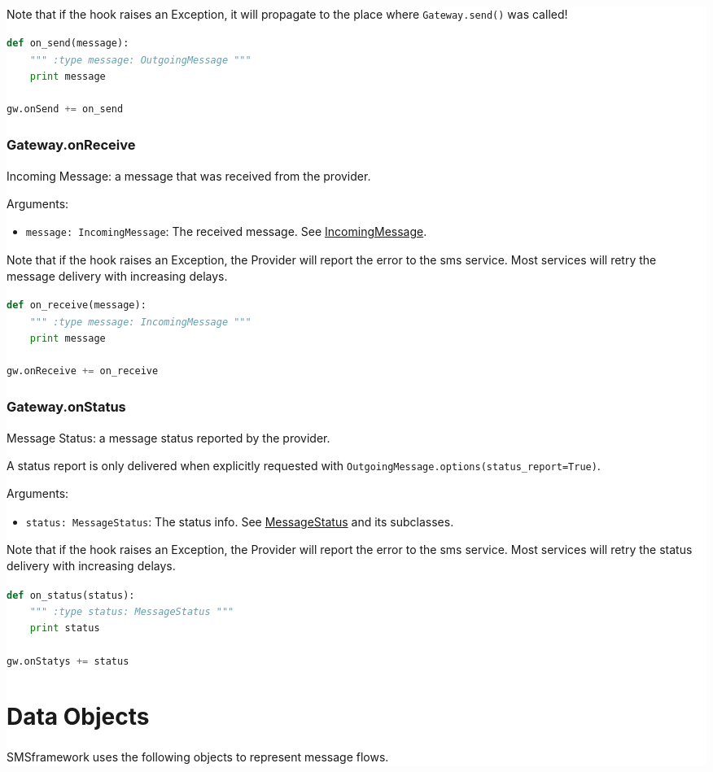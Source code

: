 Note that if the hook raises an Exception, it will propagate to the place where `Gateway.send()` was called!

```python
def on_send(message):
    """ :type message: OutgoingMessage """
    print message

gw.onSend += on_send
```

### Gateway.onReceive
Incoming Message: a message that was received from the provider.

Arguments:

* `message: IncomingMessage`: The received message. See [IncomingMessage](#incomingmessage).

Note that if the hook raises an Exception, the Provider will report the error to the sms service.
Most services will retry the message delivery with increasing delays.

```python
def on_receive(message):
    """ :type message: IncomingMessage """
    print message

gw.onReceive += on_receive
```

### Gateway.onStatus
Message Status: a message status reported by the provider.

A status report is only delivered when explicitly requested with `OutgoingMessage.options(status_report=True)`.

Arguments:

* `status: MessageStatus`: The status info. See [MessageStatus](#messagestatus) and its subclasses.

Note that if the hook raises an Exception, the Provider will report the error to the sms service.
Most services will retry the status delivery with increasing delays.

```python
def on_status(status):
    """ :type status: MessageStatus """
    print status

gw.onStatys += status
```






Data Objects
============
SMSframework uses the following objects to represent message flows.
